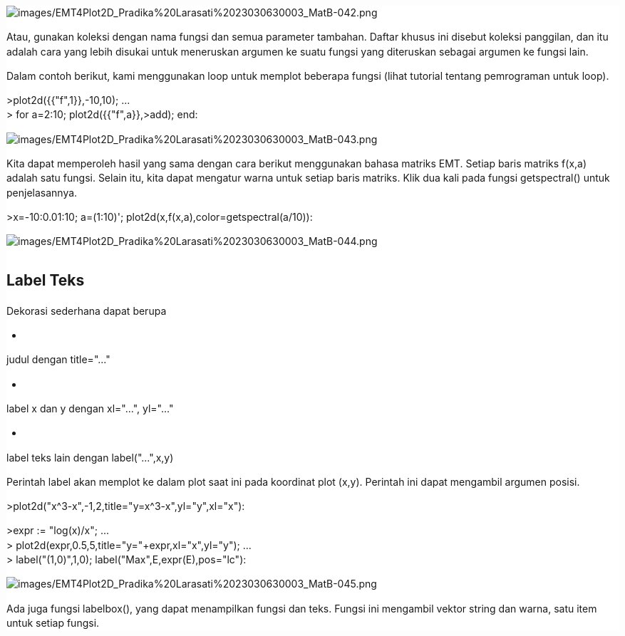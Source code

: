 
![images/EMT4Plot2D_Pradika%20Larasati%2023030630003_MatB-042.png](images/EMT4Plot2D_Pradika%20Larasati%2023030630003_MatB-042.png)

Atau, gunakan koleksi dengan nama fungsi dan semua parameter tambahan.
Daftar khusus ini disebut koleksi panggilan, dan itu adalah cara yang
lebih disukai untuk meneruskan argumen ke suatu fungsi yang diteruskan
sebagai argumen ke fungsi lain.


Dalam contoh berikut, kami menggunakan loop untuk memplot beberapa
fungsi (lihat tutorial tentang pemrograman untuk loop).


\>plot2d({{"f",1}},-10,10); ...  
\>   for a=2:10; plot2d({{"f",a}},\>add); end:


![images/EMT4Plot2D_Pradika%20Larasati%2023030630003_MatB-043.png](images/EMT4Plot2D_Pradika%20Larasati%2023030630003_MatB-043.png)

Kita dapat memperoleh hasil yang sama dengan cara berikut menggunakan
bahasa matriks EMT. Setiap baris matriks f(x,a) adalah satu fungsi.
Selain itu, kita dapat mengatur warna untuk setiap baris matriks. Klik
dua kali pada fungsi getspectral() untuk penjelasannya.


\>x=-10:0.01:10; a=(1:10)'; plot2d(x,f(x,a),color=getspectral(a/10)):


![images/EMT4Plot2D_Pradika%20Larasati%2023030630003_MatB-044.png](images/EMT4Plot2D_Pradika%20Larasati%2023030630003_MatB-044.png)

## Label Teks

Dekorasi sederhana dapat berupa


* 
judul dengan title="..."

* 
label x dan y dengan xl="...", yl="..."

* 
label teks lain dengan label("...",x,y)


Perintah label akan memplot ke dalam plot saat ini pada koordinat plot
(x,y). Perintah ini dapat mengambil argumen posisi.


\>plot2d("x^3-x",-1,2,title="y=x^3-x",yl="y",xl="x"):

\>expr := "log(x)/x"; ...  
\>     plot2d(expr,0.5,5,title="y="+expr,xl="x",yl="y"); ...  
\>     label("(1,0)",1,0); label("Max",E,expr(E),pos="lc"):


![images/EMT4Plot2D_Pradika%20Larasati%2023030630003_MatB-045.png](images/EMT4Plot2D_Pradika%20Larasati%2023030630003_MatB-045.png)

Ada juga fungsi labelbox(), yang dapat menampilkan fungsi dan teks.
Fungsi ini mengambil vektor string dan warna, satu item untuk setiap
fungsi.
